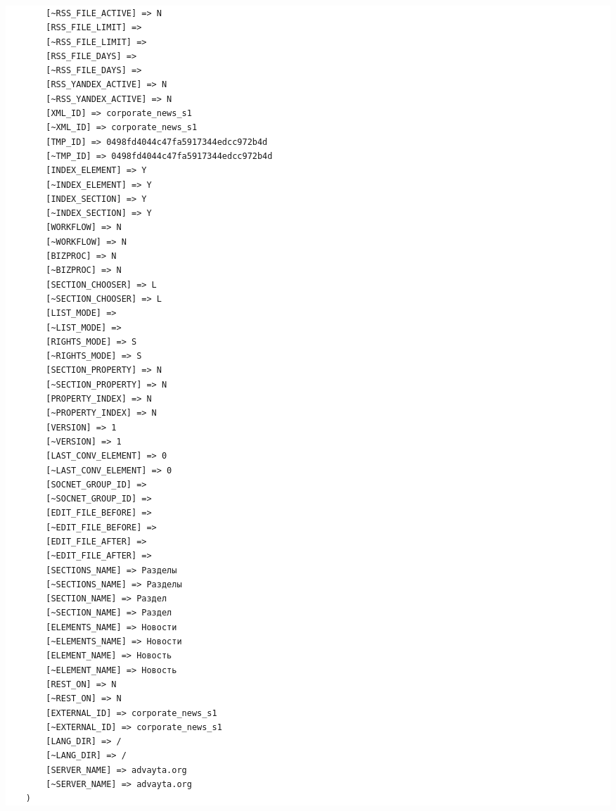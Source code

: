             [~RSS_FILE_ACTIVE] => N
            [RSS_FILE_LIMIT] => 
            [~RSS_FILE_LIMIT] => 
            [RSS_FILE_DAYS] => 
            [~RSS_FILE_DAYS] => 
            [RSS_YANDEX_ACTIVE] => N
            [~RSS_YANDEX_ACTIVE] => N
            [XML_ID] => corporate_news_s1
            [~XML_ID] => corporate_news_s1
            [TMP_ID] => 0498fd4044c47fa5917344edcc972b4d
            [~TMP_ID] => 0498fd4044c47fa5917344edcc972b4d
            [INDEX_ELEMENT] => Y
            [~INDEX_ELEMENT] => Y
            [INDEX_SECTION] => Y
            [~INDEX_SECTION] => Y
            [WORKFLOW] => N
            [~WORKFLOW] => N
            [BIZPROC] => N
            [~BIZPROC] => N
            [SECTION_CHOOSER] => L
            [~SECTION_CHOOSER] => L
            [LIST_MODE] => 
            [~LIST_MODE] => 
            [RIGHTS_MODE] => S
            [~RIGHTS_MODE] => S
            [SECTION_PROPERTY] => N
            [~SECTION_PROPERTY] => N
            [PROPERTY_INDEX] => N
            [~PROPERTY_INDEX] => N
            [VERSION] => 1
            [~VERSION] => 1
            [LAST_CONV_ELEMENT] => 0
            [~LAST_CONV_ELEMENT] => 0
            [SOCNET_GROUP_ID] => 
            [~SOCNET_GROUP_ID] => 
            [EDIT_FILE_BEFORE] => 
            [~EDIT_FILE_BEFORE] => 
            [EDIT_FILE_AFTER] => 
            [~EDIT_FILE_AFTER] => 
            [SECTIONS_NAME] => Разделы
            [~SECTIONS_NAME] => Разделы
            [SECTION_NAME] => Раздел
            [~SECTION_NAME] => Раздел
            [ELEMENTS_NAME] => Новости
            [~ELEMENTS_NAME] => Новости
            [ELEMENT_NAME] => Новость
            [~ELEMENT_NAME] => Новость
            [REST_ON] => N
            [~REST_ON] => N
            [EXTERNAL_ID] => corporate_news_s1
            [~EXTERNAL_ID] => corporate_news_s1
            [LANG_DIR] => /
            [~LANG_DIR] => /
            [SERVER_NAME] => advayta.org
            [~SERVER_NAME] => advayta.org
        )
